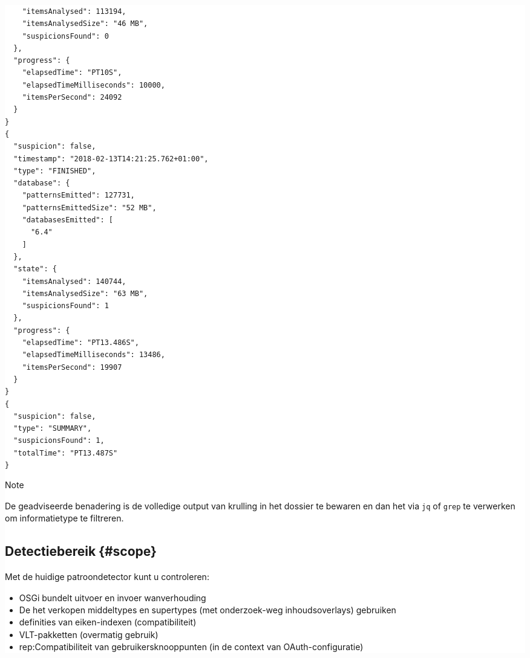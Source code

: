 ```
    "itemsAnalysed": 113194,
    "itemsAnalysedSize": "46 MB",
    "suspicionsFound": 0
  },
  "progress": {
    "elapsedTime": "PT10S",
    "elapsedTimeMilliseconds": 10000,
    "itemsPerSecond": 24092
  }
}
{
  "suspicion": false,
  "timestamp": "2018-02-13T14:21:25.762+01:00",
  "type": "FINISHED",
  "database": {
    "patternsEmitted": 127731,
    "patternsEmittedSize": "52 MB",
    "databasesEmitted": [
      "6.4"
    ]
  },
  "state": {
    "itemsAnalysed": 140744,
    "itemsAnalysedSize": "63 MB",
    "suspicionsFound": 1
  },
  "progress": {
    "elapsedTime": "PT13.486S",
    "elapsedTimeMilliseconds": 13486,
    "itemsPerSecond": 19907
  }
}
{
  "suspicion": false,
  "type": "SUMMARY",
  "suspicionsFound": 1,
  "totalTime": "PT13.487S"
}
```

>[!NOTE]
>
>De geadviseerde benadering is de volledige output van krulling in het dossier te bewaren en dan het via `jq` of `grep` te verwerken om informatietype te filtreren.

## Detectiebereik {#scope}

Met de huidige patroondetector kunt u controleren:

* OSGi bundelt uitvoer en invoer wanverhouding
* De het verkopen middeltypes en supertypes (met onderzoek-weg inhoudsoverlays) gebruiken
* definities van eiken-indexen (compatibiliteit)
* VLT-pakketten (overmatig gebruik)
* rep:Compatibiliteit van gebruikersknooppunten (in de context van OAuth-configuratie)
